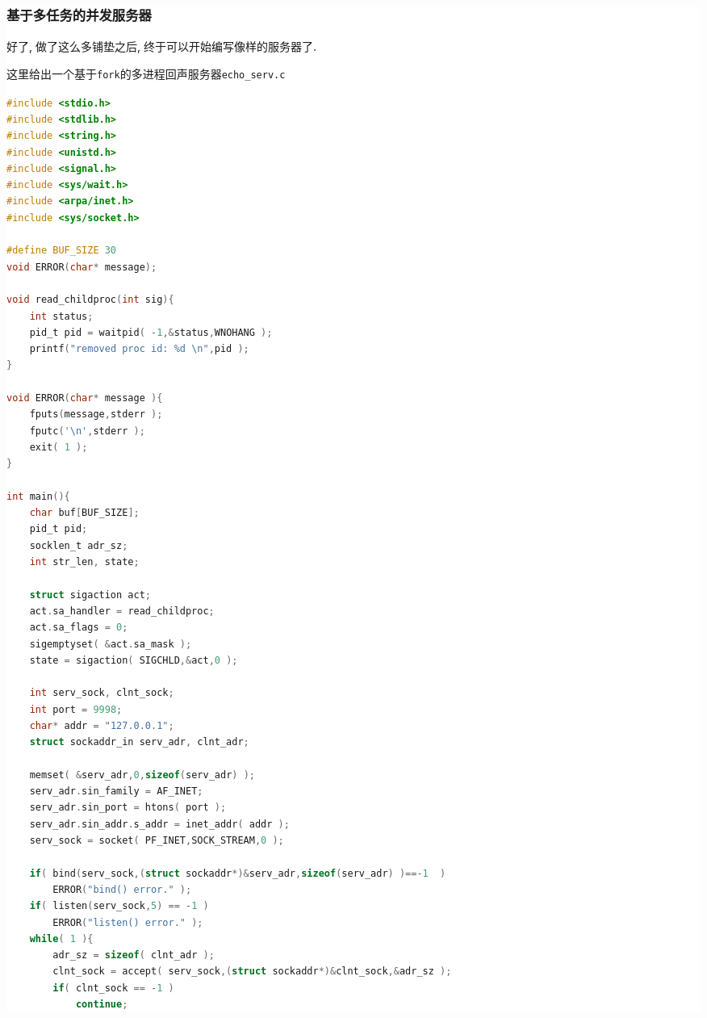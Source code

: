 

### 基于多任务的并发服务器

好了, 做了这么多铺垫之后, 终于可以开始编写像样的服务器了.

这里给出一个基于```fork```的多进程回声服务器```echo_serv.c```

```c
#include <stdio.h>
#include <stdlib.h>
#include <string.h>
#include <unistd.h>
#include <signal.h>
#include <sys/wait.h>
#include <arpa/inet.h>
#include <sys/socket.h>

#define BUF_SIZE 30
void ERROR(char* message);

void read_childproc(int sig){
    int status;
    pid_t pid = waitpid( -1,&status,WNOHANG );
    printf("removed proc id: %d \n",pid );
}

void ERROR(char* message ){
    fputs(message,stderr );
    fputc('\n',stderr );
    exit( 1 );
}

int main(){
    char buf[BUF_SIZE];
    pid_t pid;
    socklen_t adr_sz;
    int str_len, state;

    struct sigaction act;
    act.sa_handler = read_childproc;
    act.sa_flags = 0;
    sigemptyset( &act.sa_mask );
    state = sigaction( SIGCHLD,&act,0 );

    int serv_sock, clnt_sock;
    int port = 9998;
    char* addr = "127.0.0.1";
    struct sockaddr_in serv_adr, clnt_adr;

    memset( &serv_adr,0,sizeof(serv_adr) );
    serv_adr.sin_family = AF_INET;
    serv_adr.sin_port = htons( port );
    serv_adr.sin_addr.s_addr = inet_addr( addr );
    serv_sock = socket( PF_INET,SOCK_STREAM,0 );

    if( bind(serv_sock,(struct sockaddr*)&serv_adr,sizeof(serv_adr) )==-1  )
        ERROR("bind() error." );
    if( listen(serv_sock,5) == -1 )
        ERROR("listen() error." );
    while( 1 ){
        adr_sz = sizeof( clnt_adr );
        clnt_sock = accept( serv_sock,(struct sockaddr*)&clnt_sock,&adr_sz );
        if( clnt_sock == -1 )
            continue;
```